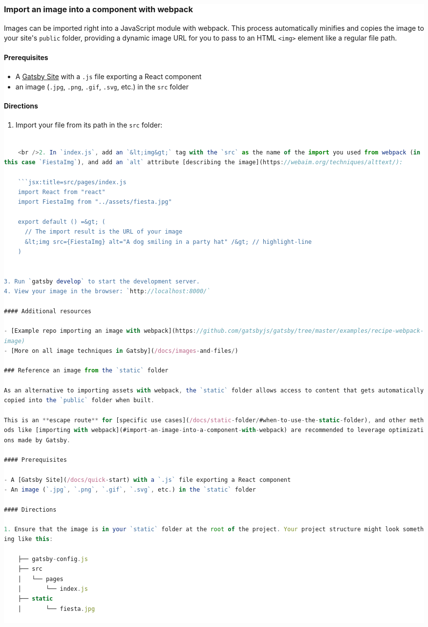 ### Import an image into a component with webpack

Images can be imported right into a JavaScript module with webpack. This process automatically minifies and copies the image to your site's `public` folder, providing a dynamic image URL for you to pass to an HTML `<img>` element like a regular file path.

#### Prerequisites

- A [Gatsby Site](/docs/quick-start) with a `.js` file exporting a React component
- an image (`.jpg`, `.png`, `.gif`, `.svg`, etc.) in the `src` folder

#### Directions

1. Import your file from its path in the `src` folder:

```jsx:title=src/pages/index.js import React from "react" // Tell webpack this JS file uses this image import FiestaImg from "../assets/fiesta.jpg" // highlight-line

    <br />2. In `index.js`, add an `&lt;img&gt;` tag with the `src` as the name of the import you used from webpack (in this case `FiestaImg`), and add an `alt` attribute [describing the image](https://webaim.org/techniques/alttext/):
    
    ```jsx:title=src/pages/index.js
    import React from "react"
    import FiestaImg from "../assets/fiesta.jpg"
    
    export default () =&gt; (
      // The import result is the URL of your image
      &lt;img src={FiestaImg} alt="A dog smiling in a party hat" /&gt; // highlight-line
    )
    

3. Run `gatsby develop` to start the development server.
4. View your image in the browser: `http://localhost:8000/`

#### Additional resources

- [Example repo importing an image with webpack](https://github.com/gatsbyjs/gatsby/tree/master/examples/recipe-webpack-image)
- [More on all image techniques in Gatsby](/docs/images-and-files/)

### Reference an image from the `static` folder

As an alternative to importing assets with webpack, the `static` folder allows access to content that gets automatically copied into the `public` folder when built.

This is an **escape route** for [specific use cases](/docs/static-folder/#when-to-use-the-static-folder), and other methods like [importing with webpack](#import-an-image-into-a-component-with-webpack) are recommended to leverage optimizations made by Gatsby.

#### Prerequisites

- A [Gatsby Site](/docs/quick-start) with a `.js` file exporting a React component
- An image (`.jpg`, `.png`, `.gif`, `.svg`, etc.) in the `static` folder

#### Directions

1. Ensure that the image is in your `static` folder at the root of the project. Your project structure might look something like this:

    ├── gatsby-config.js
    ├── src
    │   └── pages
    │       └── index.js
    ├── static
    │       └── fiesta.jpg
    
```